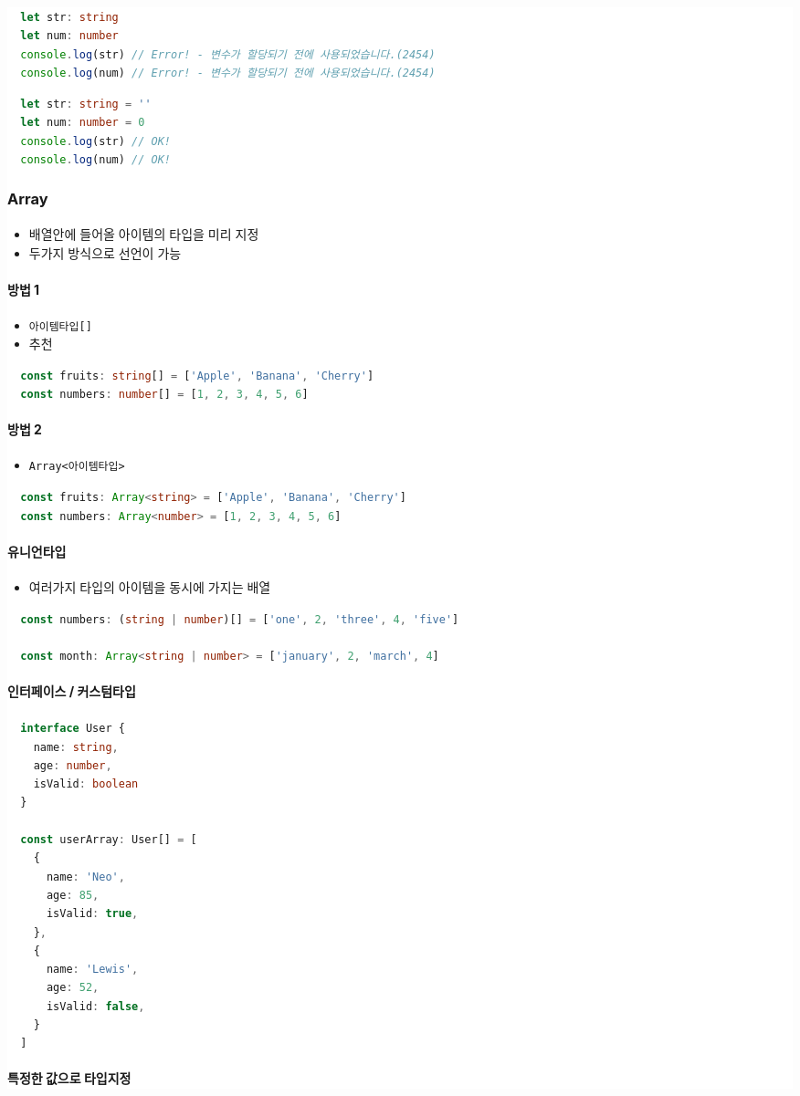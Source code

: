 ```ts
  let str: string
  let num: number
  console.log(str) // Error! - 변수가 할당되기 전에 사용되었습니다.(2454)
  console.log(num) // Error! - 변수가 할당되기 전에 사용되었습니다.(2454)
```
```ts
  let str: string = ''
  let num: number = 0
  console.log(str) // OK!
  console.log(num) // OK!
```
### Array
- 배열안에 들어올 아이템의 타입을 미리 지정
- 두가지 방식으로 선언이 가능

#### 방법 1
- `아이템타입[]`
- 추천

```ts
  const fruits: string[] = ['Apple', 'Banana', 'Cherry']
  const numbers: number[] = [1, 2, 3, 4, 5, 6]
```

#### 방법 2
- `Array<아이템타입>`
```ts
  const fruits: Array<string> = ['Apple', 'Banana', 'Cherry']
  const numbers: Array<number> = [1, 2, 3, 4, 5, 6]
```
#### 유니언타입
- 여러가지 타입의 아이템을 동시에 가지는 배열

```ts
  const numbers: (string | number)[] = ['one', 2, 'three', 4, 'five']

  const month: Array<string | number> = ['january', 2, 'march', 4]
```
#### 인터페이스 / 커스텀타입

```ts
  interface User {
    name: string,
    age: number,
    isValid: boolean
  }

  const userArray: User[] = [
    {
      name: 'Neo',
      age: 85,
      isValid: true,
    },
    {
      name: 'Lewis',
      age: 52,
      isValid: false,
    }
  ]
```
#### 특정한 값으로 타입지정
